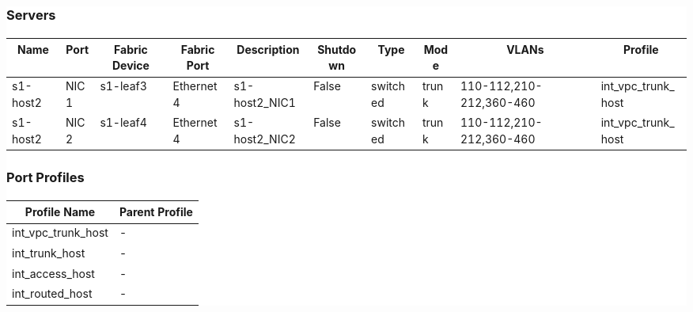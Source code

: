 ### Servers

| Name | Port | Fabric Device | Fabric Port | Description | Shutdown | Type | Mode | VLANs | Profile |
| ---- | ---- | ------------- | ------------| ----------- | -------- | ---- | ---- | ----- | ------- |
| s1-host2 | NIC1 | s1-leaf3 | Ethernet4 | s1-host2_NIC1 | False | switched | trunk | 110-112,210-212,360-460 | int_vpc_trunk_host |
| s1-host2 | NIC2 | s1-leaf4 | Ethernet4 | s1-host2_NIC2 | False | switched | trunk | 110-112,210-212,360-460 | int_vpc_trunk_host |

### Port Profiles

| Profile Name | Parent Profile |
| ------------ | -------------- |
| int_vpc_trunk_host | - |
| int_trunk_host | - |
| int_access_host | - |
| int_routed_host | - |
